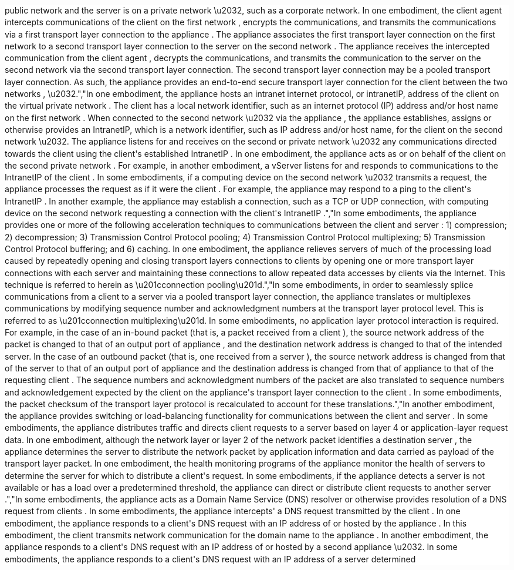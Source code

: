 public network  and the server  is on a private network \u2032, such as a corporate network. In one embodiment, the client agent  intercepts communications of the client  on the first network , encrypts the communications, and transmits the communications via a first transport layer connection to the appliance . The appliance  associates the first transport layer connection on the first network  to a second transport layer connection to the server  on the second network . The appliance  receives the intercepted communication from the client agent , decrypts the communications, and transmits the communication to the server  on the second network  via the second transport layer connection. The second transport layer connection may be a pooled transport layer connection. As such, the appliance  provides an end-to-end secure transport layer connection for the client  between the two networks , \u2032.","In one embodiment, the appliance  hosts an intranet internet protocol, or intranetIP,  address of the client  on the virtual private network . The client  has a local network identifier, such as an internet protocol (IP) address and\/or host name on the first network . When connected to the second network \u2032 via the appliance , the appliance  establishes, assigns or otherwise provides an IntranetIP, which is a network identifier, such as IP address and\/or host name, for the client  on the second network \u2032. The appliance  listens for and receives on the second or private network \u2032 any communications directed towards the client  using the client's established IntranetIP . In one embodiment, the appliance  acts as or on behalf of the client  on the second private network . For example, in another embodiment, a vServer  listens for and responds to communications to the IntranetIP  of the client . In some embodiments, if a computing device  on the second network \u2032 transmits a request, the appliance  processes the request as if it were the client . For example, the appliance  may respond to a ping to the client's IntranetIP . In another example, the appliance may establish a connection, such as a TCP or UDP connection, with computing device  on the second network  requesting a connection with the client's IntranetIP .","In some embodiments, the appliance  provides one or more of the following acceleration techniques  to communications between the client  and server : 1) compression; 2) decompression; 3) Transmission Control Protocol pooling; 4) Transmission Control Protocol multiplexing; 5) Transmission Control Protocol buffering; and 6) caching. In one embodiment, the appliance  relieves servers  of much of the processing load caused by repeatedly opening and closing transport layers connections to clients  by opening one or more transport layer connections with each server  and maintaining these connections to allow repeated data accesses by clients via the Internet. This technique is referred to herein as \u201cconnection pooling\u201d.","In some embodiments, in order to seamlessly splice communications from a client  to a server  via a pooled transport layer connection, the appliance  translates or multiplexes communications by modifying sequence number and acknowledgment numbers at the transport layer protocol level. This is referred to as \u201cconnection multiplexing\u201d. In some embodiments, no application layer protocol interaction is required. For example, in the case of an in-bound packet (that is, a packet received from a client ), the source network address of the packet is changed to that of an output port of appliance , and the destination network address is changed to that of the intended server. In the case of an outbound packet (that is, one received from a server ), the source network address is changed from that of the server  to that of an output port of appliance  and the destination address is changed from that of appliance  to that of the requesting client . The sequence numbers and acknowledgment numbers of the packet are also translated to sequence numbers and acknowledgement expected by the client  on the appliance's  transport layer connection to the client . In some embodiments, the packet checksum of the transport layer protocol is recalculated to account for these translations.","In another embodiment, the appliance  provides switching or load-balancing functionality  for communications between the client  and server . In some embodiments, the appliance  distributes traffic and directs client requests to a server  based on layer 4 or application-layer request data. In one embodiment, although the network layer or layer 2 of the network packet identifies a destination server , the appliance  determines the server  to distribute the network packet by application information and data carried as payload of the transport layer packet. In one embodiment, the health monitoring programs  of the appliance  monitor the health of servers to determine the server  for which to distribute a client's request. In some embodiments, if the appliance  detects a server  is not available or has a load over a predetermined threshold, the appliance  can direct or distribute client requests to another server .","In some embodiments, the appliance  acts as a Domain Name Service (DNS) resolver or otherwise provides resolution of a DNS request from clients . In some embodiments, the appliance intercepts' a DNS request transmitted by the client . In one embodiment, the appliance  responds to a client's DNS request with an IP address of or hosted by the appliance . In this embodiment, the client  transmits network communication for the domain name to the appliance . In another embodiment, the appliance  responds to a client's DNS request with an IP address of or hosted by a second appliance \u2032. In some embodiments, the appliance  responds to a client's DNS request with an IP address of a server  determined